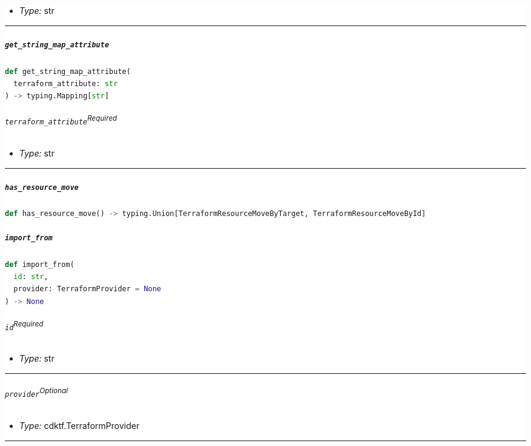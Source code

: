 - *Type:* str

---

##### `get_string_map_attribute` <a name="get_string_map_attribute" id="rhizo-co-terraform-provider-oci.opaOpaInstance.OpaOpaInstance.getStringMapAttribute"></a>

```python
def get_string_map_attribute(
  terraform_attribute: str
) -> typing.Mapping[str]
```

###### `terraform_attribute`<sup>Required</sup> <a name="terraform_attribute" id="rhizo-co-terraform-provider-oci.opaOpaInstance.OpaOpaInstance.getStringMapAttribute.parameter.terraformAttribute"></a>

- *Type:* str

---

##### `has_resource_move` <a name="has_resource_move" id="rhizo-co-terraform-provider-oci.opaOpaInstance.OpaOpaInstance.hasResourceMove"></a>

```python
def has_resource_move() -> typing.Union[TerraformResourceMoveByTarget, TerraformResourceMoveById]
```

##### `import_from` <a name="import_from" id="rhizo-co-terraform-provider-oci.opaOpaInstance.OpaOpaInstance.importFrom"></a>

```python
def import_from(
  id: str,
  provider: TerraformProvider = None
) -> None
```

###### `id`<sup>Required</sup> <a name="id" id="rhizo-co-terraform-provider-oci.opaOpaInstance.OpaOpaInstance.importFrom.parameter.id"></a>

- *Type:* str

---

###### `provider`<sup>Optional</sup> <a name="provider" id="rhizo-co-terraform-provider-oci.opaOpaInstance.OpaOpaInstance.importFrom.parameter.provider"></a>

- *Type:* cdktf.TerraformProvider

---
